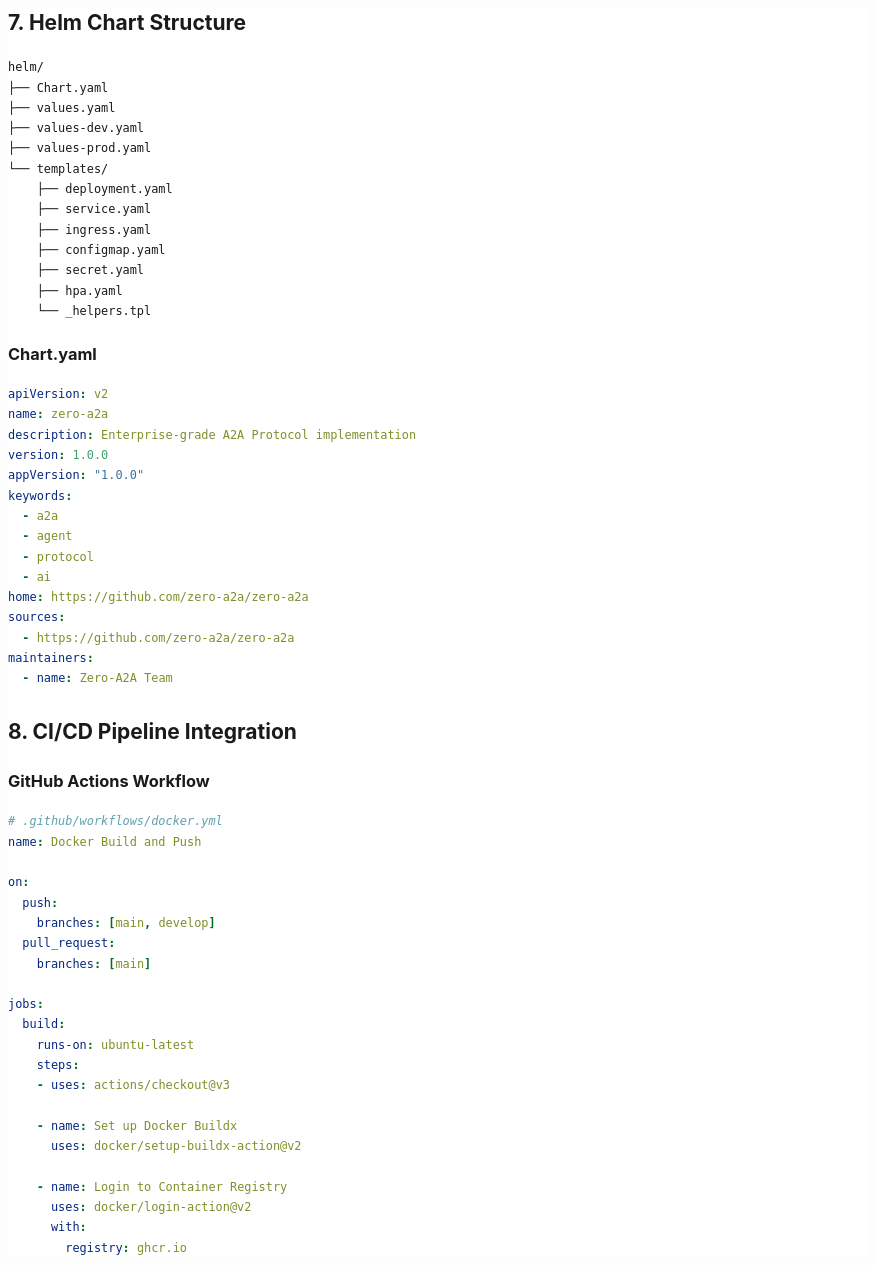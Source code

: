 ## 7. Helm Chart Structure

```
helm/
├── Chart.yaml
├── values.yaml
├── values-dev.yaml
├── values-prod.yaml
└── templates/
    ├── deployment.yaml
    ├── service.yaml
    ├── ingress.yaml
    ├── configmap.yaml
    ├── secret.yaml
    ├── hpa.yaml
    └── _helpers.tpl
```

### Chart.yaml
```yaml
apiVersion: v2
name: zero-a2a
description: Enterprise-grade A2A Protocol implementation
version: 1.0.0
appVersion: "1.0.0"
keywords:
  - a2a
  - agent
  - protocol
  - ai
home: https://github.com/zero-a2a/zero-a2a
sources:
  - https://github.com/zero-a2a/zero-a2a
maintainers:
  - name: Zero-A2A Team
```

## 8. CI/CD Pipeline Integration

### GitHub Actions Workflow
```yaml
# .github/workflows/docker.yml
name: Docker Build and Push

on:
  push:
    branches: [main, develop]
  pull_request:
    branches: [main]

jobs:
  build:
    runs-on: ubuntu-latest
    steps:
    - uses: actions/checkout@v3
    
    - name: Set up Docker Buildx
      uses: docker/setup-buildx-action@v2
    
    - name: Login to Container Registry
      uses: docker/login-action@v2
      with:
        registry: ghcr.io
```